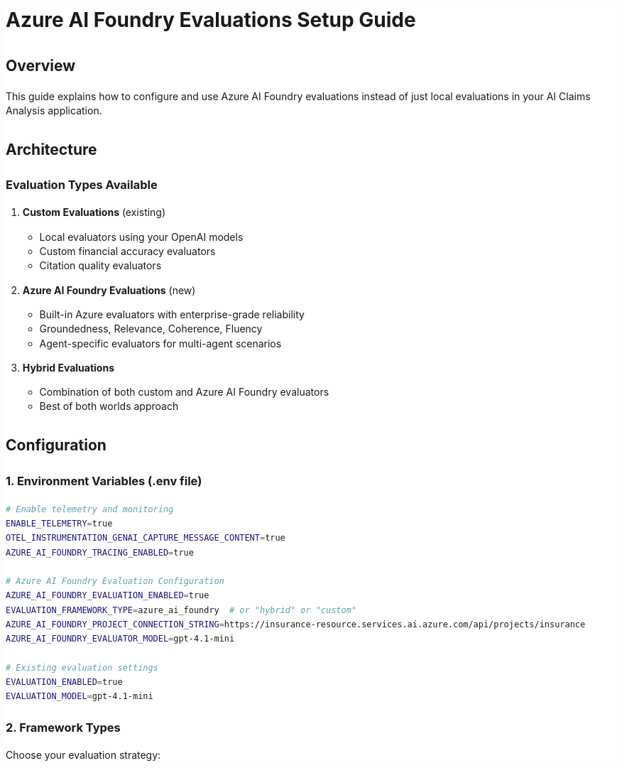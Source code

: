 # Azure AI Foundry Evaluations Setup Guide

## Overview

This guide explains how to configure and use Azure AI Foundry evaluations instead of just local evaluations in your AI Claims Analysis application.

## Architecture

### Evaluation Types Available

1. **Custom Evaluations** (existing)
   - Local evaluators using your OpenAI models
   - Custom financial accuracy evaluators
   - Citation quality evaluators

2. **Azure AI Foundry Evaluations** (new)
   - Built-in Azure evaluators with enterprise-grade reliability
   - Groundedness, Relevance, Coherence, Fluency
   - Agent-specific evaluators for multi-agent scenarios

3. **Hybrid Evaluations**
   - Combination of both custom and Azure AI Foundry evaluators
   - Best of both worlds approach

## Configuration

### 1. Environment Variables (.env file)

```bash
# Enable telemetry and monitoring
ENABLE_TELEMETRY=true
OTEL_INSTRUMENTATION_GENAI_CAPTURE_MESSAGE_CONTENT=true
AZURE_AI_FOUNDRY_TRACING_ENABLED=true

# Azure AI Foundry Evaluation Configuration
AZURE_AI_FOUNDRY_EVALUATION_ENABLED=true
EVALUATION_FRAMEWORK_TYPE=azure_ai_foundry  # or "hybrid" or "custom"
AZURE_AI_FOUNDRY_PROJECT_CONNECTION_STRING=https://insurance-resource.services.ai.azure.com/api/projects/insurance
AZURE_AI_FOUNDRY_EVALUATOR_MODEL=gpt-4.1-mini

# Existing evaluation settings
EVALUATION_ENABLED=true
EVALUATION_MODEL=gpt-4.1-mini
```

### 2. Framework Types

Choose your evaluation strategy:
